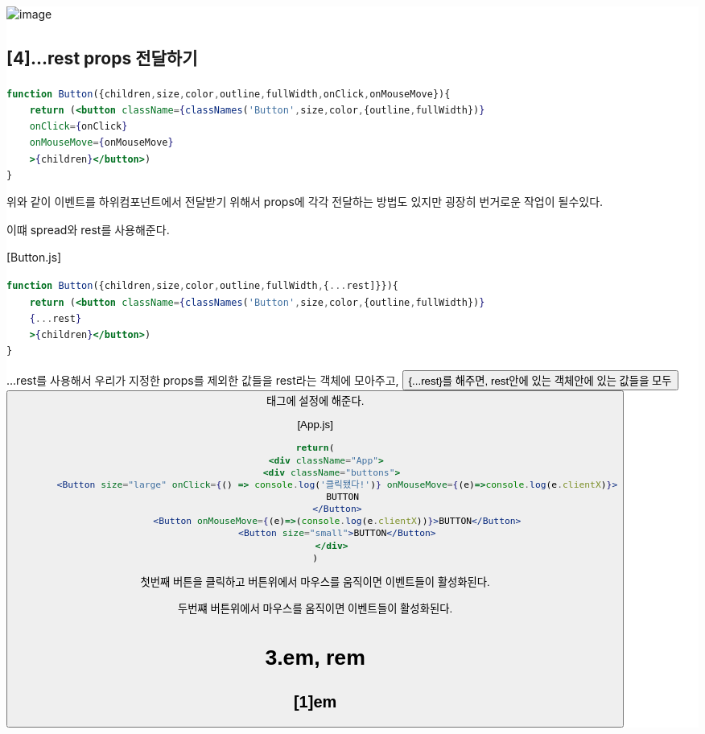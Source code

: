 ![image](https://user-images.githubusercontent.com/57162257/105465547-64460800-5cd6-11eb-8b2a-d82674941d1b.png)



## [4]...rest props 전달하기

```jsx
function Button({children,size,color,outline,fullWidth,onClick,onMouseMove}){
    return (<button className={classNames('Button',size,color,{outline,fullWidth})}
    onClick={onClick}
	onMouseMove={onMouseMove}
    >{children}</button>)
}
```

위와 같이 이벤트를 하위컴포넌트에서 전달받기 위해서 props에 각각 전달하는 방법도 있지만 굉장히 번거로운 작업이 될수있다.

이떄 spread와 rest를 사용해준다.

[Button.js]

```jsx
function Button({children,size,color,outline,fullWidth,{...rest]}}){
    return (<button className={classNames('Button',size,color,{outline,fullWidth})}
    {...rest}
    >{children}</button>)
}
```

...rest를 사용해서 우리가 지정한 props를 제외한 값들을 rest라는 객체에 모아주고, <button> {...rest}를 해주면, rest안에 있는 객체안에 있는 값들을 모두 <button>태그에 설정에 해준다.

[App.js]

```jsx
return(
	<div className="App">
      <div className="buttons">
        <Button size="large" onClick={() => console.log('클릭됐다!')} onMouseMove={(e)=>console.log(e.clientX)}>
          BUTTON
        </Button>
        <Button onMouseMove={(e)=>(console.log(e.clientX))}>BUTTON</Button>
        <Button size="small">BUTTON</Button>
      </div>
)
```

첫번째 버튼을 클릭하고 버튼위에서 마우스를 움직이면 이벤트들이 활성화된다.

두번쨰 버튼위에서 마우스를 움직이면 이벤트들이 활성화된다.

# 3.em, rem

## [1]em

